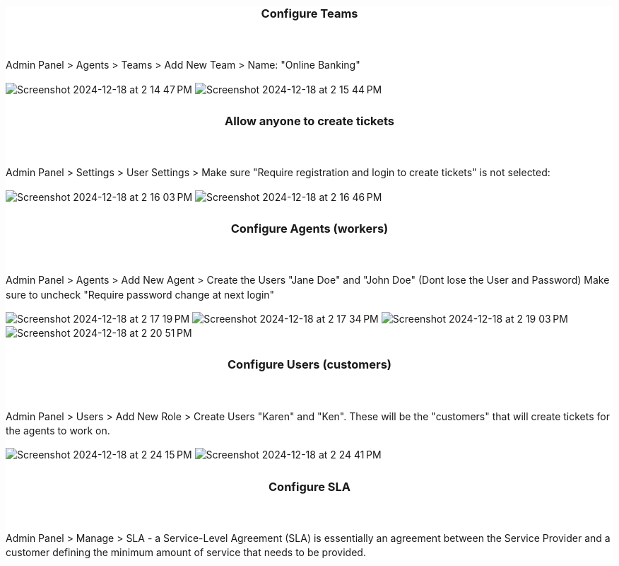 
  <h3 align="center">Configure Teams</h3>
<br />
<p>
  Admin Panel > Agents > Teams > Add New Team > Name: "Online Banking"
</p>
<p>
  <img width="962" alt="Screenshot 2024-12-18 at 2 14 47 PM" src="https://github.com/user-attachments/assets/6c0fdb6b-3fb3-4500-b74a-c739bfbd6eb4" />
<img width="960" alt="Screenshot 2024-12-18 at 2 15 44 PM" src="https://github.com/user-attachments/assets/d69b3a5e-9aef-40f3-94c4-045070193c1d" />



  <h3 align="center">Allow anyone to create tickets</h3>
<br />
<p>
  Admin Panel > Settings > User Settings > Make sure "Require registration and login to create tickets" is not selected:
</p>
<p>

  <img width="961" alt="Screenshot 2024-12-18 at 2 16 03 PM" src="https://github.com/user-attachments/assets/0b1385cb-d4d4-4074-90a9-bae8207f22e4" />
<img width="961" alt="Screenshot 2024-12-18 at 2 16 46 PM" src="https://github.com/user-attachments/assets/1d804ac9-547c-43e8-87a4-4204db6d0922" />

<h3 align="center">Configure Agents (workers)</h3>
<br />
<p>
  Admin Panel > Agents > Add New Agent >  Create the Users "Jane Doe" and "John Doe" (Dont lose the User and Password)
  Make sure to uncheck "Require password change at next login"
</p>
  
<img width="961" alt="Screenshot 2024-12-18 at 2 17 19 PM" src="https://github.com/user-attachments/assets/8448f8df-1cf7-4c1f-89d2-1b12586a267b" />
<img width="961" alt="Screenshot 2024-12-18 at 2 17 34 PM" src="https://github.com/user-attachments/assets/2839d230-502a-4218-bb5b-136031c157f7" />
<img width="961" alt="Screenshot 2024-12-18 at 2 19 03 PM" src="https://github.com/user-attachments/assets/78ea7e58-db10-46b6-afd8-6bbe3d9f47ac" />
<img width="651" alt="Screenshot 2024-12-18 at 2 20 51 PM" src="https://github.com/user-attachments/assets/bb35bfac-b8f1-489f-b167-066909867515" />

  <h3 align="center">Configure Users (customers)</h3>
<br />
<p>
  Admin Panel > Users > Add New Role > Create Users "Karen" and "Ken". These will be the "customers" that will create tickets for the agents to work on.
</p>
<p>
<img width="962" alt="Screenshot 2024-12-18 at 2 24 15 PM" src="https://github.com/user-attachments/assets/11a58139-0ab4-4b18-97f2-e05ac9bb4647" />
<img width="647" alt="Screenshot 2024-12-18 at 2 24 41 PM" src="https://github.com/user-attachments/assets/1c918a3c-8078-4808-8bfe-24e8396cc0a1" />

 

  <h3 align="center">Configure SLA</h3>
<br />
<p>
  Admin Panel > Manage > SLA - a Service-Level Agreement (SLA) is essentially an agreement between the Service Provider and a customer defining the minimum amount of service that needs to be provided.
</p>
<p>

